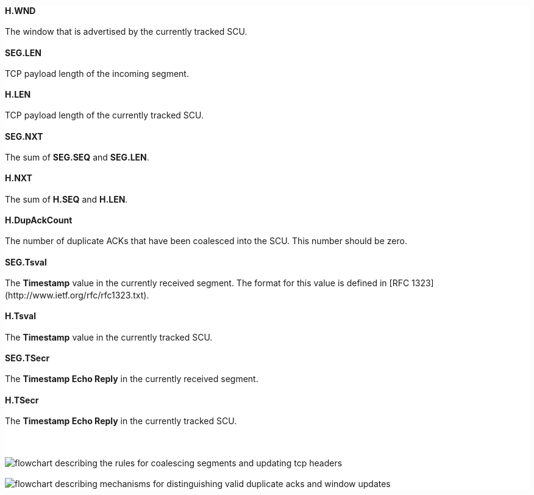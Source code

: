 <tr class="even">
<td align="left"><p><strong>H.WND</strong></p></td>
<td align="left"><p>The window that is advertised by the currently tracked SCU.</p></td>
</tr>
<tr class="odd">
<td align="left"><p><strong>SEG.LEN</strong></p></td>
<td align="left"><p>TCP payload length of the incoming segment.</p></td>
</tr>
<tr class="even">
<td align="left"><p><strong>H.LEN</strong></p></td>
<td align="left"><p>TCP payload length of the currently tracked SCU.</p></td>
</tr>
<tr class="odd">
<td align="left"><p><strong>SEG.NXT</strong></p></td>
<td align="left"><p>The sum of <strong>SEG.SEQ</strong> and <strong>SEG.LEN</strong>.</p></td>
</tr>
<tr class="even">
<td align="left"><p><strong>H.NXT</strong></p></td>
<td align="left"><p>The sum of <strong>H.SEQ</strong> and <strong>H.LEN</strong>.</p></td>
</tr>
<tr class="odd">
<td align="left"><p><strong>H.DupAckCount</strong></p></td>
<td align="left"><p>The number of duplicate ACKs that have been coalesced into the SCU. This number should be zero.</p></td>
</tr>
<tr class="even">
<td align="left"><p><strong>SEG.Tsval</strong></p></td>
<td align="left"><p>The <strong>Timestamp</strong> value in the currently received segment. The format for this value is defined in [RFC 1323](http://www.ietf.org/rfc/rfc1323.txt).</p></td>
</tr>
<tr class="odd">
<td align="left"><p><strong>H.Tsval</strong></p></td>
<td align="left"><p>The <strong>Timestamp</strong> value in the currently tracked SCU.</p></td>
</tr>
<tr class="even">
<td align="left"><p><strong>SEG.TSecr</strong></p></td>
<td align="left"><p>The <strong>Timestamp Echo Reply</strong> in the currently received segment.</p></td>
</tr>
<tr class="odd">
<td align="left"><p><strong>H.TSecr</strong></p></td>
<td align="left"><p>The <strong>Timestamp Echo Reply</strong> in the currently tracked SCU.</p></td>
</tr>
</tbody>
</table>

 

![flowchart describing the rules for coalescing segments and updating tcp headers](images/rsc-rules1.png)

![flowchart describing mechanisms for distinguishing valid duplicate acks and window updates](images/rsc-rules2.png)
